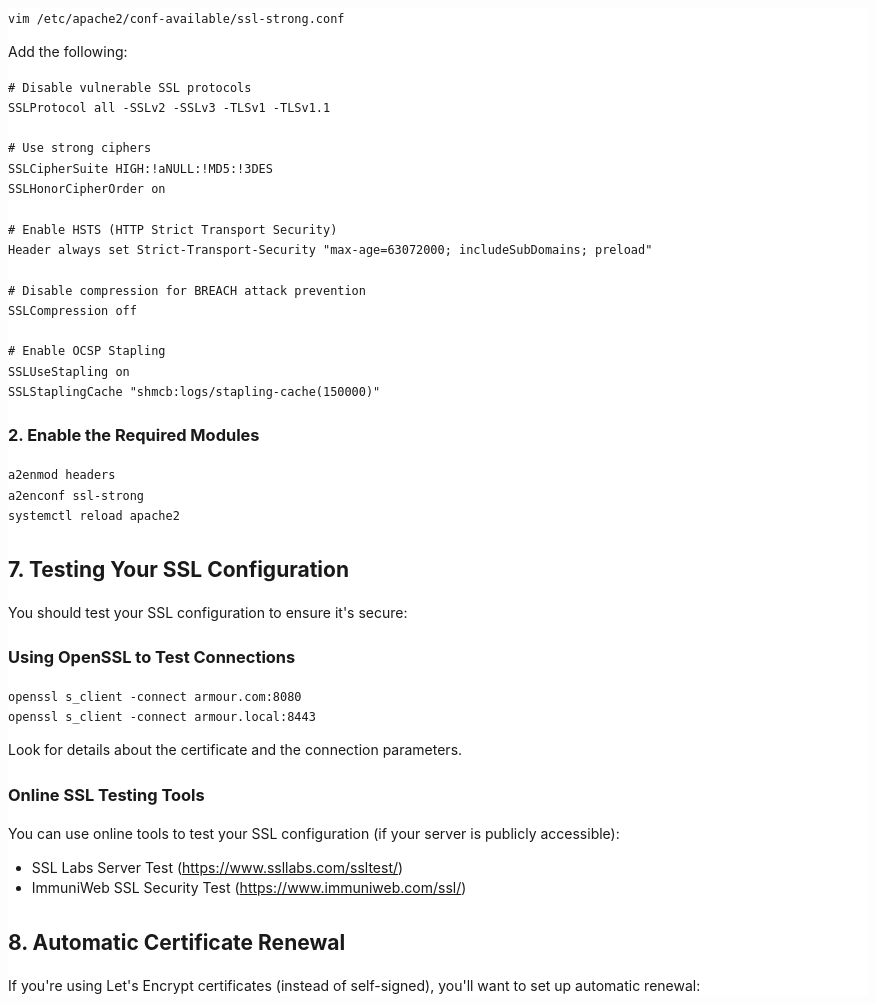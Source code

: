 ```
vim /etc/apache2/conf-available/ssl-strong.conf
```

Add the following:
```
# Disable vulnerable SSL protocols
SSLProtocol all -SSLv2 -SSLv3 -TLSv1 -TLSv1.1

# Use strong ciphers
SSLCipherSuite HIGH:!aNULL:!MD5:!3DES
SSLHonorCipherOrder on

# Enable HSTS (HTTP Strict Transport Security)
Header always set Strict-Transport-Security "max-age=63072000; includeSubDomains; preload"

# Disable compression for BREACH attack prevention
SSLCompression off

# Enable OCSP Stapling
SSLUseStapling on
SSLStaplingCache "shmcb:logs/stapling-cache(150000)"
```

### 2. Enable the Required Modules

```
a2enmod headers
a2enconf ssl-strong
systemctl reload apache2
```

## 7. Testing Your SSL Configuration

You should test your SSL configuration to ensure it's secure:

### Using OpenSSL to Test Connections

```
openssl s_client -connect armour.com:8080
openssl s_client -connect armour.local:8443
```

Look for details about the certificate and the connection parameters.

### Online SSL Testing Tools

You can use online tools to test your SSL configuration (if your server is publicly accessible):
- SSL Labs Server Test (https://www.ssllabs.com/ssltest/)
- ImmuniWeb SSL Security Test (https://www.immuniweb.com/ssl/)

## 8. Automatic Certificate Renewal

If you're using Let's Encrypt certificates (instead of self-signed), you'll want to set up automatic renewal:
